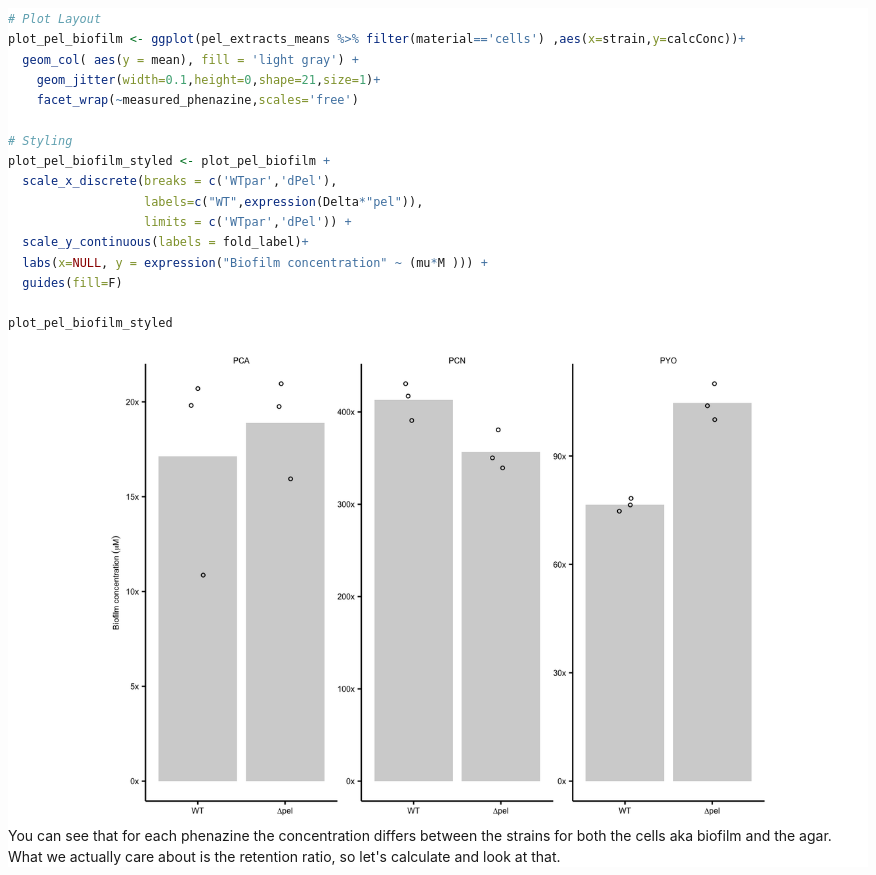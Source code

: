```r
# Plot Layout
plot_pel_biofilm <- ggplot(pel_extracts_means %>% filter(material=='cells') ,aes(x=strain,y=calcConc))+
  geom_col( aes(y = mean), fill = 'light gray') +
    geom_jitter(width=0.1,height=0,shape=21,size=1)+
    facet_wrap(~measured_phenazine,scales='free')

# Styling
plot_pel_biofilm_styled <- plot_pel_biofilm +
  scale_x_discrete(breaks = c('WTpar','dPel'), 
                   labels=c("WT",expression(Delta*"pel")), 
                   limits = c('WTpar','dPel')) +
  scale_y_continuous(labels = fold_label)+
  labs(x=NULL, y = expression("Biofilm concentration" ~ (mu*M ))) +
  guides(fill=F) 

plot_pel_biofilm_styled
```

<img src="phz2019_Fig_2_PYO_eDNA_files/figure-html/unnamed-chunk-8-2.png" width="672" style="display: block; margin: auto;" />
You can see that for each phenazine the concentration differs between the strains for both the cells aka biofilm and the agar. What we actually care about is the retention ratio, so let's calculate and look at that. 
